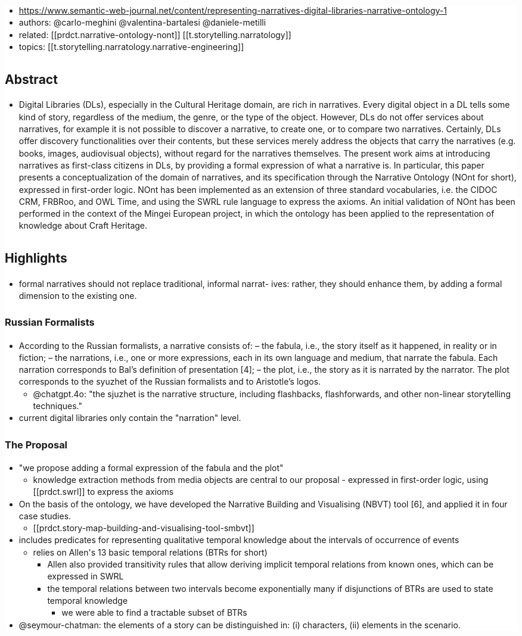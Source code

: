 
- https://www.semantic-web-journal.net/content/representing-narratives-digital-libraries-narrative-ontology-1
- authors: @carlo-meghini @valentina-bartalesi @daniele-metilli
- related: [[prdct.narrative-ontology-nont]] [[t.storytelling.narratology]]
- topics: [[t.storytelling.narratology.narrative-engineering]]

## Abstract

- Digital Libraries (DLs), especially in the Cultural Heritage domain, are rich in narratives. Every digital object in a DL tells some kind of story, regardless of the medium, the genre, or the type of the object. However, DLs do not offer services about narratives, for example it is not possible to discover a narrative, to create one, or to compare two narratives. Certainly, DLs offer discovery functionalities over their contents, but these services merely address the objects that carry the narratives (e.g. books, images, audiovisual objects), without regard for the narratives themselves. The present work aims at introducing narratives as first-class citizens in DLs, by providing a formal expression of what a narrative is. In particular, this paper presents a conceptualization of the domain of narratives, and its specification through the Narrative Ontology (NOnt for short), expressed in first-order logic. NOnt has been implemented as an extension of three standard vocabularies, i.e. the CIDOC CRM, FRBRoo, and OWL Time, and using the SWRL rule language to express the axioms. An initial validation of NOnt has been performed in the context of the Mingei European project, in which the ontology has been applied to the representation of knowledge about Craft Heritage.

## Highlights

- formal narratives should not replace traditional, informal narrat- ives: rather, they should enhance them, by adding a formal dimension to the existing one.

### Russian Formalists

- According to the Russian formalists, a narrative consists of:
  – the fabula, i.e., the story itself as it happened, in reality or in fiction;
  – the narrations, i.e., one or more expressions, each in its own language and medium, that narrate the fabula. Each narration corresponds to Bal’s definition of presentation [4];
  – the plot, i.e., the story as it is narrated by the narrator. The plot corresponds to the syuzhet of the Russian formalists and to Aristotle’s logos.
    - @chatgpt.4o: "the sjuzhet is the narrative structure, including flashbacks, flashforwards, and other non-linear storytelling techniques."
- current digital libraries only contain the "narration" level.

### The Proposal

- "we propose adding a formal expression of the fabula and the plot"
  - knowledge extraction methods from media
objects are central to our proposal - expressed in first-order logic, using [[prdct.swrl]] to express the axioms
- On the basis of the ontology, we have developed the Narrative Building and Visualising (NBVT) tool [6], and applied it in four case studies.  
  - [[prdct.story-map-building-and-visualising-tool-smbvt]]
- includes predicates for representing qualitative temporal knowledge about the intervals of occurrence of events
  - relies on Allen's 13 basic temporal relations (BTRs for short)
    - Allen also provided transitivity rules that allow deriving implicit temporal relations from known ones, which can be expressed in SWRL
    - the temporal relations between two intervals become exponentially many if disjunctions of BTRs are used to state temporal knowledge
      - we were able to find a tractable subset of BTRs
- @seymour-chatman: the elements of a story can be distinguished in: (i) characters, (ii) elements in the scenario.
